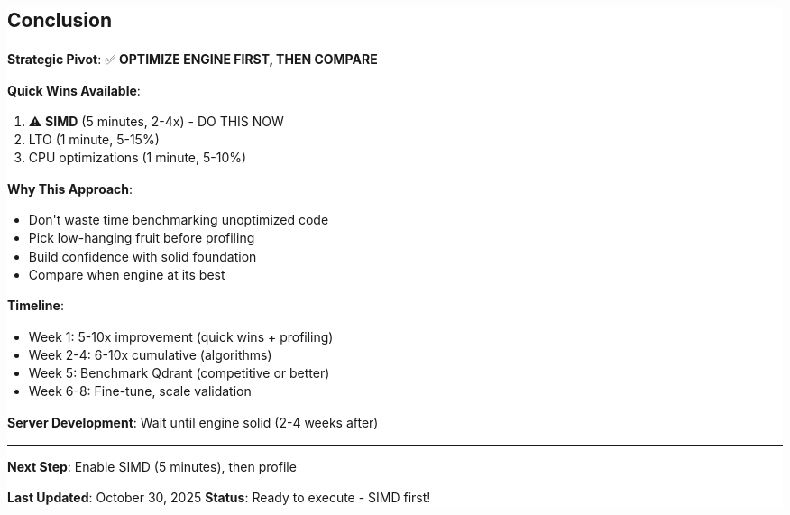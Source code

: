 
## Conclusion

**Strategic Pivot**: ✅ **OPTIMIZE ENGINE FIRST, THEN COMPARE**

**Quick Wins Available**:
1. ⚠️ **SIMD** (5 minutes, 2-4x) - DO THIS NOW
2. LTO (1 minute, 5-15%)
3. CPU optimizations (1 minute, 5-10%)

**Why This Approach**:
- Don't waste time benchmarking unoptimized code
- Pick low-hanging fruit before profiling
- Build confidence with solid foundation
- Compare when engine at its best

**Timeline**:
- Week 1: 5-10x improvement (quick wins + profiling)
- Week 2-4: 6-10x cumulative (algorithms)
- Week 5: Benchmark Qdrant (competitive or better)
- Week 6-8: Fine-tune, scale validation

**Server Development**: Wait until engine solid (2-4 weeks after)

---

**Next Step**: Enable SIMD (5 minutes), then profile

**Last Updated**: October 30, 2025
**Status**: Ready to execute - SIMD first!
